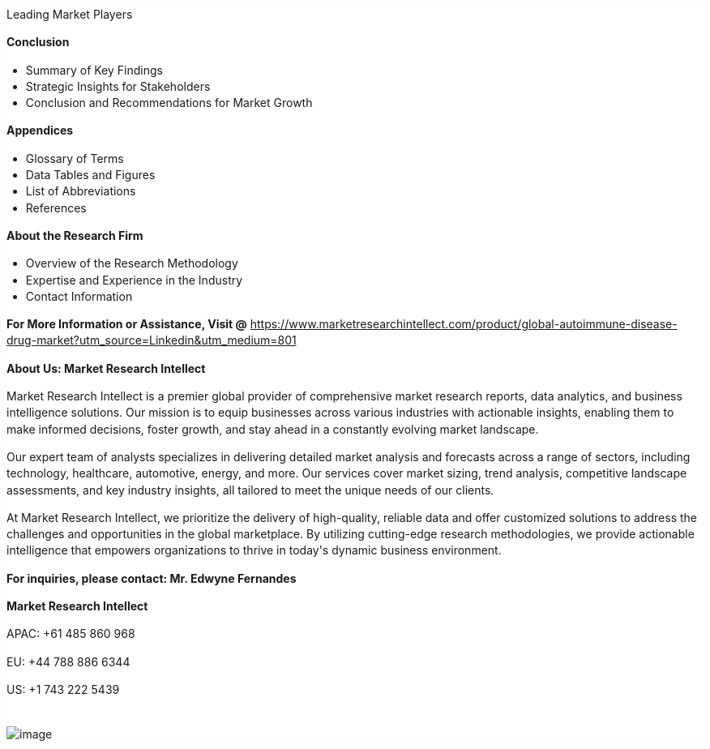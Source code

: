 Leading Market Players</li></ul><p><strong>Conclusion</strong></p><ul><li>Summary of Key Findings</li><li>Strategic Insights for Stakeholders</li><li>Conclusion and Recommendations for Market Growth</li></ul><p><strong>Appendices</strong></p><ul><li>Glossary of Terms</li><li>Data Tables and Figures</li><li>List of Abbreviations</li><li>References</li></ul><p><strong>About the Research Firm</strong></p><ul><li>Overview of the Research Methodology</li><li>Expertise and Experience in the Industry</li><li>Contact Information</li></ul></div><div class="article-main__content" data-test-id="publishing-text-block"><p><span class="font-[700]"><strong>For More Information or Assistance, Visit @</strong>&nbsp;<a href="https://www.marketresearchintellect.com/product/global-autoimmune-disease-drug-market?utm_source=Linkedin&utm_medium=801">https://www.marketresearchintellect.com/product/global-autoimmune-disease-drug-market?utm_source=Linkedin&utm_medium=801</a></span></p><p><strong>About Us: Market Research Intellect</strong></p><p>Market Research Intellect is a premier global provider of comprehensive market research reports, data analytics, and business intelligence solutions. Our mission is to equip businesses across various industries with actionable insights, enabling them to make informed decisions, foster growth, and stay ahead in a constantly evolving market landscape.</p><p>Our expert team of analysts specializes in delivering detailed market analysis and forecasts across a range of sectors, including technology, healthcare, automotive, energy, and more. Our services cover market sizing, trend analysis, competitive landscape assessments, and key industry insights, all tailored to meet the unique needs of our clients.</p><p>At Market Research Intellect, we prioritize the delivery of high-quality, reliable data and offer customized solutions to address the challenges and opportunities in the global marketplace. By utilizing cutting-edge research methodologies, we provide actionable intelligence that empowers organizations to thrive in today's dynamic business environment.</p><p><strong>For inquiries, please contact: Mr. Edwyne Fernandes</strong></p><p><strong>Market Research Intellect</strong></p><p>APAC: +61 485 860 968</p><p>EU: +44 788 886 6344</p><p>US: +1 743 222 5439</p></div><div class="article-main__content" data-test-id="publishing-text-block">&nbsp;</div>
![image](https://github.com/user-attachments/assets/19a20fae-f1b3-4914-8bac-23a4b2f7f46f)
